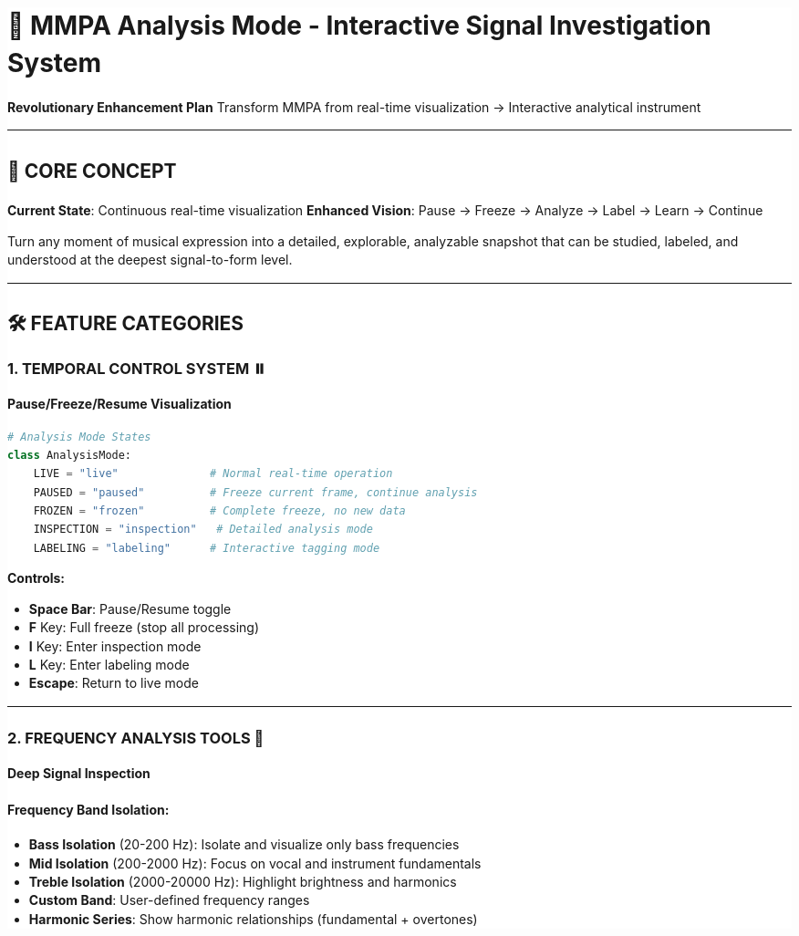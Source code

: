 # 🔬 MMPA Analysis Mode - Interactive Signal Investigation System

**Revolutionary Enhancement Plan**
Transform MMPA from real-time visualization → Interactive analytical instrument

---

## 🎯 **CORE CONCEPT**

**Current State**: Continuous real-time visualization
**Enhanced Vision**: Pause → Freeze → Analyze → Label → Learn → Continue

Turn any moment of musical expression into a detailed, explorable, analyzable snapshot that can be studied, labeled, and understood at the deepest signal-to-form level.

---

## 🛠️ **FEATURE CATEGORIES**

### **1. TEMPORAL CONTROL SYSTEM** ⏸️
**Pause/Freeze/Resume Visualization**

```python
# Analysis Mode States
class AnalysisMode:
    LIVE = "live"              # Normal real-time operation
    PAUSED = "paused"          # Freeze current frame, continue analysis
    FROZEN = "frozen"          # Complete freeze, no new data
    INSPECTION = "inspection"   # Detailed analysis mode
    LABELING = "labeling"      # Interactive tagging mode
```

**Controls:**
- **Space Bar**: Pause/Resume toggle
- **F** Key: Full freeze (stop all processing)
- **I** Key: Enter inspection mode
- **L** Key: Enter labeling mode
- **Escape**: Return to live mode

---

### **2. FREQUENCY ANALYSIS TOOLS** 🎵
**Deep Signal Inspection**

#### **Frequency Band Isolation:**
- **Bass Isolation** (20-200 Hz): Isolate and visualize only bass frequencies
- **Mid Isolation** (200-2000 Hz): Focus on vocal and instrument fundamentals
- **Treble Isolation** (2000-20000 Hz): Highlight brightness and harmonics
- **Custom Band**: User-defined frequency ranges
- **Harmonic Series**: Show harmonic relationships (fundamental + overtones)
